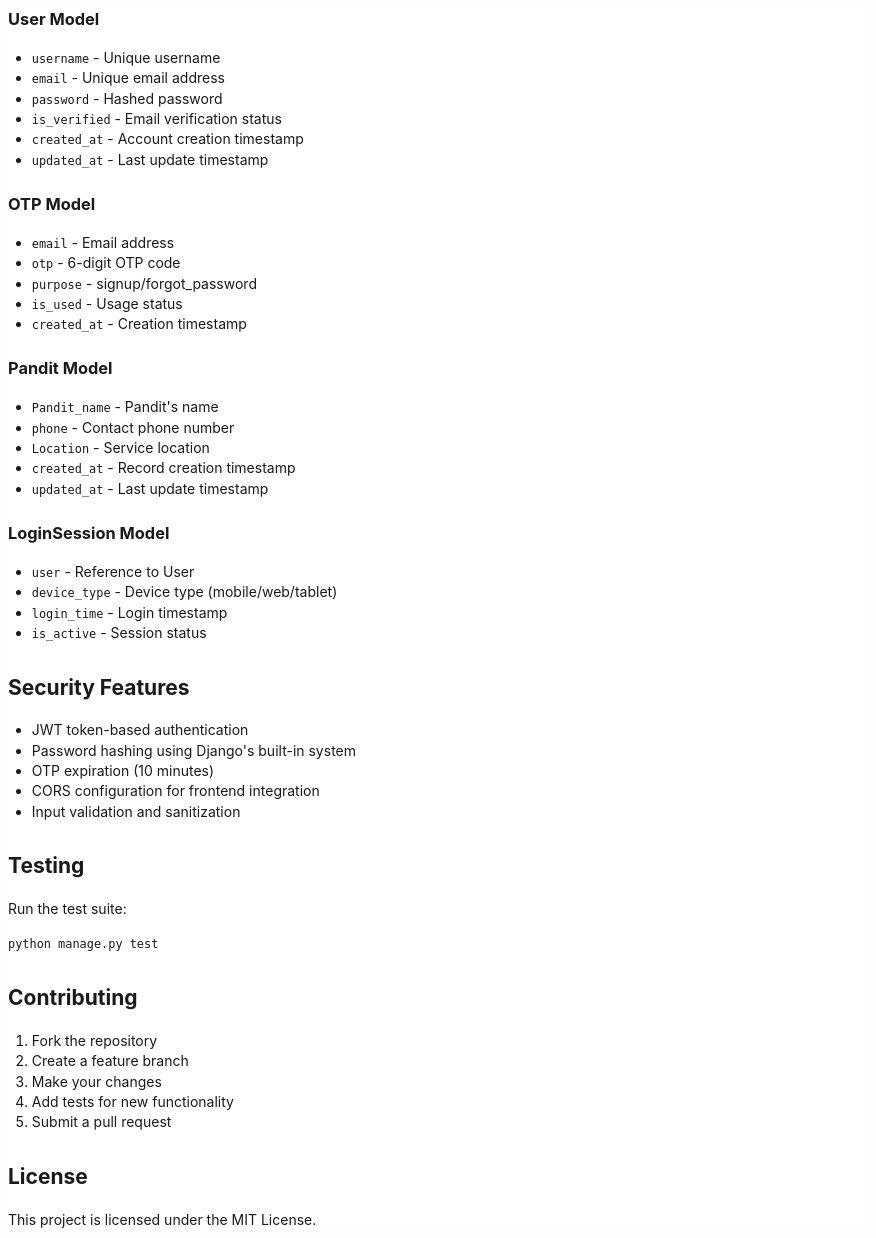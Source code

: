 ### User Model
- `username` - Unique username
- `email` - Unique email address
- `password` - Hashed password
- `is_verified` - Email verification status
- `created_at` - Account creation timestamp
- `updated_at` - Last update timestamp

### OTP Model
- `email` - Email address
- `otp` - 6-digit OTP code
- `purpose` - signup/forgot_password
- `is_used` - Usage status
- `created_at` - Creation timestamp

### Pandit Model
- `Pandit_name` - Pandit's name
- `phone` - Contact phone number
- `Location` - Service location
- `created_at` - Record creation timestamp
- `updated_at` - Last update timestamp

### LoginSession Model
- `user` - Reference to User
- `device_type` - Device type (mobile/web/tablet)
- `login_time` - Login timestamp
- `is_active` - Session status

## Security Features

- JWT token-based authentication
- Password hashing using Django's built-in system
- OTP expiration (10 minutes)
- CORS configuration for frontend integration
- Input validation and sanitization

## Testing

Run the test suite:
```bash
python manage.py test
```

## Contributing

1. Fork the repository
2. Create a feature branch
3. Make your changes
4. Add tests for new functionality
5. Submit a pull request

## License

This project is licensed under the MIT License.
